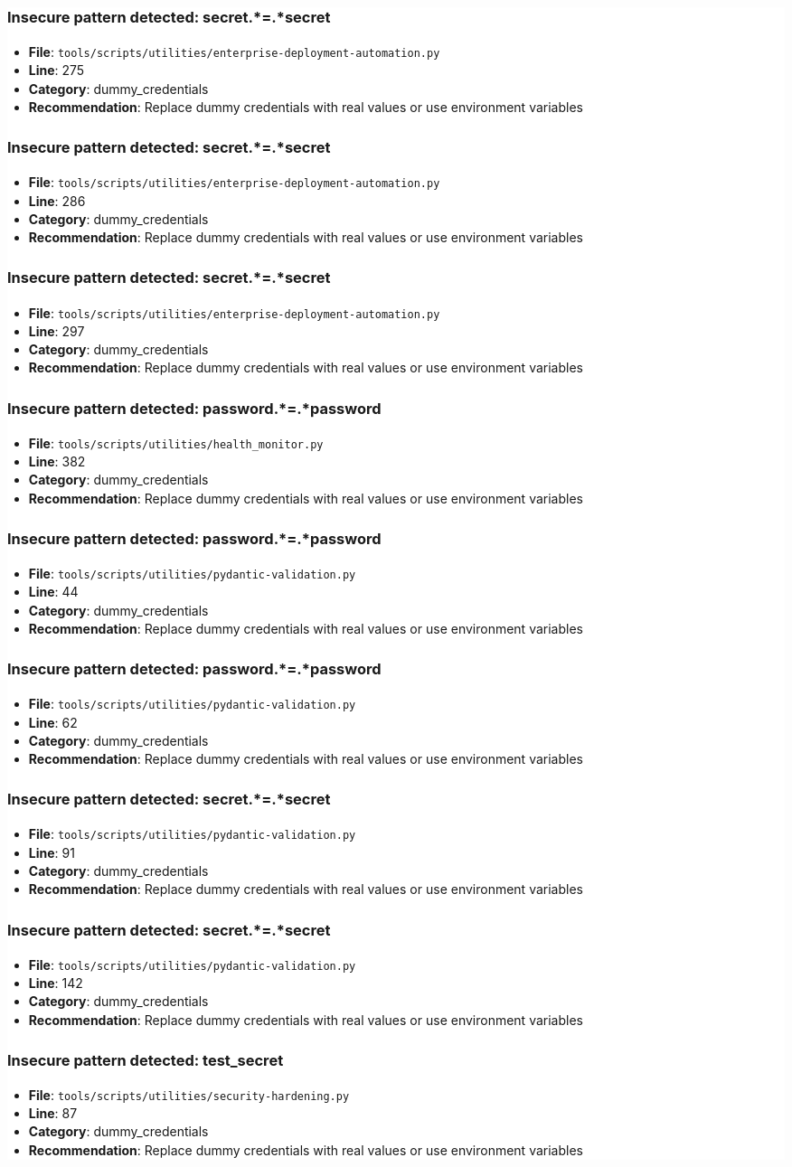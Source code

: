 ###  Insecure pattern detected: secret.*=.*secret
- **File**: `tools/scripts/utilities/enterprise-deployment-automation.py`
- **Line**: 275
- **Category**: dummy_credentials
- **Recommendation**: Replace dummy credentials with real values or use environment variables

###  Insecure pattern detected: secret.*=.*secret
- **File**: `tools/scripts/utilities/enterprise-deployment-automation.py`
- **Line**: 286
- **Category**: dummy_credentials
- **Recommendation**: Replace dummy credentials with real values or use environment variables

###  Insecure pattern detected: secret.*=.*secret
- **File**: `tools/scripts/utilities/enterprise-deployment-automation.py`
- **Line**: 297
- **Category**: dummy_credentials
- **Recommendation**: Replace dummy credentials with real values or use environment variables

###  Insecure pattern detected: password.*=.*password
- **File**: `tools/scripts/utilities/health_monitor.py`
- **Line**: 382
- **Category**: dummy_credentials
- **Recommendation**: Replace dummy credentials with real values or use environment variables

###  Insecure pattern detected: password.*=.*password
- **File**: `tools/scripts/utilities/pydantic-validation.py`
- **Line**: 44
- **Category**: dummy_credentials
- **Recommendation**: Replace dummy credentials with real values or use environment variables

###  Insecure pattern detected: password.*=.*password
- **File**: `tools/scripts/utilities/pydantic-validation.py`
- **Line**: 62
- **Category**: dummy_credentials
- **Recommendation**: Replace dummy credentials with real values or use environment variables

###  Insecure pattern detected: secret.*=.*secret
- **File**: `tools/scripts/utilities/pydantic-validation.py`
- **Line**: 91
- **Category**: dummy_credentials
- **Recommendation**: Replace dummy credentials with real values or use environment variables

###  Insecure pattern detected: secret.*=.*secret
- **File**: `tools/scripts/utilities/pydantic-validation.py`
- **Line**: 142
- **Category**: dummy_credentials
- **Recommendation**: Replace dummy credentials with real values or use environment variables

###  Insecure pattern detected: test_secret
- **File**: `tools/scripts/utilities/security-hardening.py`
- **Line**: 87
- **Category**: dummy_credentials
- **Recommendation**: Replace dummy credentials with real values or use environment variables
